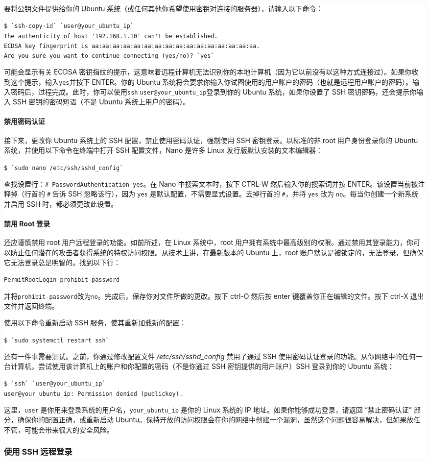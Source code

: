 要将公钥文件提供给你的 Ubuntu 系统（或任何其他你希望使用密钥对连接的服务器），请输入以下命令：

```
$ `ssh-copy-id` `user@your_ubuntu_ip`
The authenticity of host '192.168.1.10' can't be established.
ECDSA key fingerprint is aa:aa:aa:aa:aa:aa:aa:aa:aa:aa:aa:aa:aa:aa:aa:aa.
Are you sure you want to continue connecting (yes/no)? `yes`

```

可能会显示有关 ECDSA 密钥指纹的提示，这意味着远程计算机无法识别你的本地计算机（因为它以前没有以这种方式连接过）。如果你收到这个提示，输入`yes`并按下 ENTER。你的 Ubuntu 系统将会要求你输入你试图使用的用户账户的密码（也就是远程用户账户的密码）。输入密码后，过程完成。此时，你可以使用`ssh` `user@your_ubuntu_ip`登录到你的 Ubuntu 系统，如果你设置了 SSH 密钥密码，还会提示你输入 SSH 密钥的密码短语（不是 Ubuntu 系统上用户的密码）。

#### 禁用密码认证

接下来，更改你 Ubuntu 系统上的 SSH 配置，禁止使用密码认证，强制使用 SSH 密钥登录。以标准的非 root 用户身份登录你的 Ubuntu 系统，并使用以下命令在终端中打开 SSH 配置文件，Nano 是许多 Linux 发行版默认安装的文本编辑器：

```
$ `sudo nano /etc/ssh/sshd_config`

```

查找设置行：`# PasswordAuthentication yes`。在 Nano 中搜索文本时，按下 CTRL-W 然后输入你的搜索词并按 ENTER。该设置当前被注释掉（行首的 `#` 告诉 SSH 忽略该行），因为 `yes` 是默认配置，不需要显式设置。去掉行首的 `#`，并将 `yes` 改为 `no`。每当你创建一个新系统并启用 SSH 时，都必须更改此设置。

#### 禁用 Root 登录

还应谨慎禁用 root 用户远程登录的功能。如前所述，在 Linux 系统中，root 用户拥有系统中最高级别的权限。通过禁用其登录能力，你可以防止任何潜在的攻击者获得系统的特权访问权限。从技术上讲，在最新版本的 Ubuntu 上，root 账户默认是被锁定的，无法登录，但确保它无法登录总是明智的。找到以下行：

```
PermitRootLogin prohibit-password

```

并将`prohibit-password`改为`no`。完成后，保存你对文件所做的更改。按下 ctrl-O 然后按 enter 键覆盖你正在编辑的文件。按下 ctrl-X 退出文件并返回终端。

使用以下命令重新启动 SSH 服务，使其重新加载新的配置：

```
$ `sudo systemctl restart ssh`

```

还有一件事需要测试。之前，你通过修改配置文件 */etc/ssh/sshd_config* 禁用了通过 SSH 使用密码认证登录的功能。从你网络中的任何一台计算机，尝试使用该计算机上的账户和你配置的密码（不是你通过 SSH 密钥提供的用户账户）SSH 登录到你的 Ubuntu 系统：

```
$ `ssh` `user@your_ubuntu_ip`
user@your_ubuntu_ip: Permission denied (publickey).

```

这里，`user` 是你用来登录系统的用户名，`your_ubuntu_ip` 是你的 Linux 系统的 IP 地址。如果你能够成功登录，请返回 “禁止密码认证” 部分，确保你的配置正确，或重新启动 Ubuntu。保持开放的访问权限会在你的网络中创建一个漏洞，虽然这个问题很容易解决，但如果放任不管，可能会带来很大的安全风险。

### 使用 SSH 远程登录
